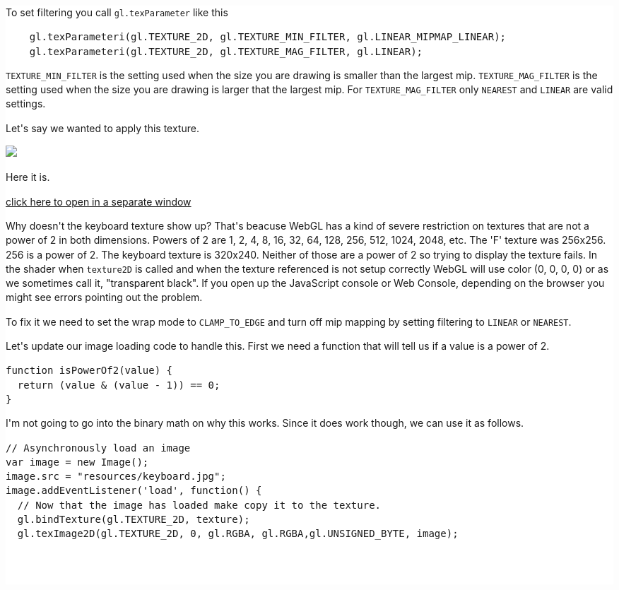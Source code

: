 To set filtering you call `gl.texParameter` like this

<pre class="prettyprint showlinemods">
    gl.texParameteri(gl.TEXTURE_2D, gl.TEXTURE_MIN_FILTER, gl.LINEAR_MIPMAP_LINEAR);
    gl.texParameteri(gl.TEXTURE_2D, gl.TEXTURE_MAG_FILTER, gl.LINEAR);
</pre>

`TEXTURE_MIN_FILTER` is the setting used when the size you are drawing is smaller than the largest mip.
`TEXTURE_MAG_FILTER` is the setting used when the size you are drawing is larger that the largest mip. For
`TEXTURE_MAG_FILTER` only `NEAREST` and `LINEAR` are valid settings.

Let's say we wanted to apply this texture.

<img class="webgl_center" src="../resources/keyboard.jpg" />

Here it is.

<iframe class="webgl_example" src="../webgl-3d-textures-bad-npot.html" width="400" height="300"></iframe>
<a class="webgl_center" href="../webgl-3d-textures-bad-npot.html" target="_blank">click here to open in a separate window</a>

Why doesn't the keyboard texture show up? That's beacuse WebGL has a kind of severe restriction on textures that
are not a power of 2 in both dimensions. Powers of 2 are 1, 2, 4, 8, 16, 32, 64, 128, 256, 512, 1024, 2048, etc.
The 'F' texture was 256x256. 256 is a power of 2. The keyboard texture is 320x240. Neither of those are a power
of 2 so trying to display the texture fails. In the shader when `texture2D` is called and when the texture
referenced is not setup correctly WebGL will use color (0, 0, 0, 0)
or as we sometimes call it, "transparent black". If you open up the JavaScript console or Web Console, depending
on the browser you might see errors pointing out the problem.

To fix it we need to set the wrap mode to `CLAMP_TO_EDGE` and turn off mip mapping by setting filtering
to `LINEAR` or `NEAREST`.

Let's update our image loading code to handle this. First we need a function that will tell us if a value is
a power of 2.

<pre class="prettyprint showlinemods">
function isPowerOf2(value) {
  return (value & (value - 1)) == 0;
}
</pre>

I'm not going to go into the binary math on why this works. Since it does work though, we can use it as follows.

<pre class="prettyprint showlinemods">
// Asynchronously load an image
var image = new Image();
image.src = "resources/keyboard.jpg";
image.addEventListener('load', function() {
  // Now that the image has loaded make copy it to the texture.
  gl.bindTexture(gl.TEXTURE_2D, texture);
  gl.texImage2D(gl.TEXTURE_2D, 0, gl.RGBA, gl.RGBA,gl.UNSIGNED_BYTE, image);

